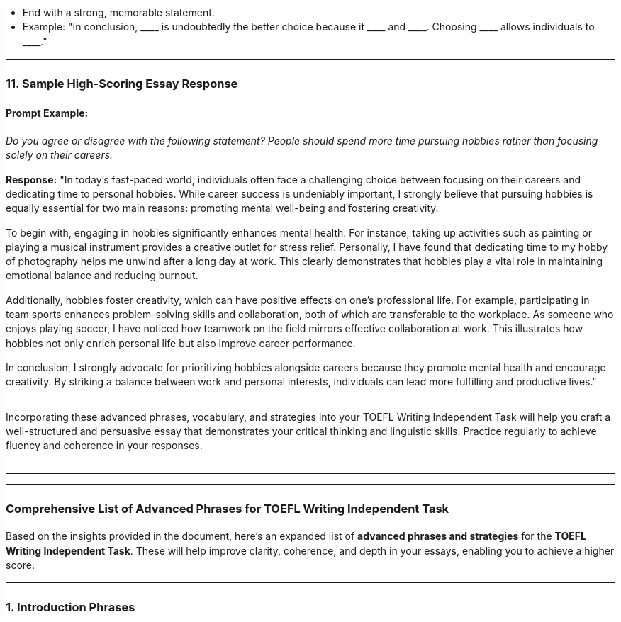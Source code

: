    - End with a strong, memorable statement.
   - Example: "In conclusion, ____ is undoubtedly the better choice because it ____ and ____. Choosing ____ allows individuals to ____."

------

### **11. Sample High-Scoring Essay Response**

#### **Prompt Example:**

*Do you agree or disagree with the following statement? People should spend more time pursuing hobbies rather than focusing solely on their careers.*

**Response:** "In today’s fast-paced world, individuals often face a challenging choice between focusing on their careers and dedicating time to personal hobbies. While career success is undeniably important, I strongly believe that pursuing hobbies is equally essential for two main reasons: promoting mental well-being and fostering creativity.

To begin with, engaging in hobbies significantly enhances mental health. For instance, taking up activities such as painting or playing a musical instrument provides a creative outlet for stress relief. Personally, I have found that dedicating time to my hobby of photography helps me unwind after a long day at work. This clearly demonstrates that hobbies play a vital role in maintaining emotional balance and reducing burnout.

Additionally, hobbies foster creativity, which can have positive effects on one’s professional life. For example, participating in team sports enhances problem-solving skills and collaboration, both of which are transferable to the workplace. As someone who enjoys playing soccer, I have noticed how teamwork on the field mirrors effective collaboration at work. This illustrates how hobbies not only enrich personal life but also improve career performance.

In conclusion, I strongly advocate for prioritizing hobbies alongside careers because they promote mental health and encourage creativity. By striking a balance between work and personal interests, individuals can lead more fulfilling and productive lives."

------

Incorporating these advanced phrases, vocabulary, and strategies into your TOEFL Writing Independent Task will help you craft a well-structured and persuasive essay that demonstrates your critical thinking and linguistic skills. Practice regularly to achieve fluency and coherence in your responses.

_____

______

____

### Comprehensive List of Advanced Phrases for TOEFL Writing Independent Task

Based on the insights provided in the document, here’s an expanded list of **advanced phrases and strategies** for the **TOEFL Writing Independent Task**. These will help improve clarity, coherence, and depth in your essays, enabling you to achieve a higher score.

------

### **1. Introduction Phrases**
